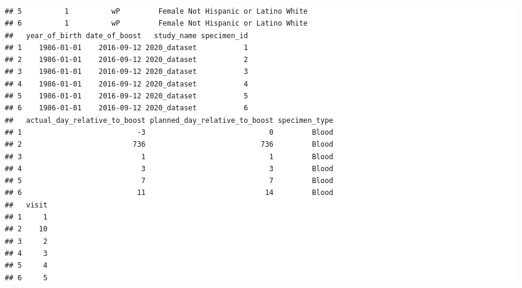     ## 5          1          wP         Female Not Hispanic or Latino White
    ## 6          1          wP         Female Not Hispanic or Latino White
    ##   year_of_birth date_of_boost   study_name specimen_id
    ## 1    1986-01-01    2016-09-12 2020_dataset           1
    ## 2    1986-01-01    2016-09-12 2020_dataset           2
    ## 3    1986-01-01    2016-09-12 2020_dataset           3
    ## 4    1986-01-01    2016-09-12 2020_dataset           4
    ## 5    1986-01-01    2016-09-12 2020_dataset           5
    ## 6    1986-01-01    2016-09-12 2020_dataset           6
    ##   actual_day_relative_to_boost planned_day_relative_to_boost specimen_type
    ## 1                           -3                             0         Blood
    ## 2                          736                           736         Blood
    ## 3                            1                             1         Blood
    ## 4                            3                             3         Blood
    ## 5                            7                             7         Blood
    ## 6                           11                            14         Blood
    ##   visit
    ## 1     1
    ## 2    10
    ## 3     2
    ## 4     3
    ## 5     4
    ## 6     5
